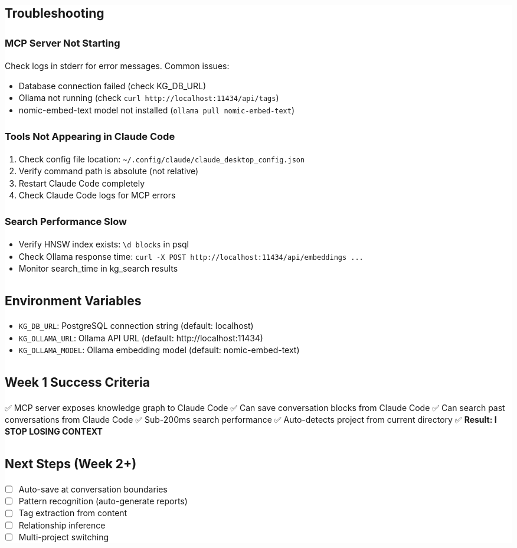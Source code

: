 ## Troubleshooting

### MCP Server Not Starting

Check logs in stderr for error messages. Common issues:
- Database connection failed (check KG_DB_URL)
- Ollama not running (check `curl http://localhost:11434/api/tags`)
- nomic-embed-text model not installed (`ollama pull nomic-embed-text`)

### Tools Not Appearing in Claude Code

1. Check config file location: `~/.config/claude/claude_desktop_config.json`
2. Verify command path is absolute (not relative)
3. Restart Claude Code completely
4. Check Claude Code logs for MCP errors

### Search Performance Slow

- Verify HNSW index exists: `\d blocks` in psql
- Check Ollama response time: `curl -X POST http://localhost:11434/api/embeddings ...`
- Monitor search_time in kg_search results

## Environment Variables

- `KG_DB_URL`: PostgreSQL connection string (default: localhost)
- `KG_OLLAMA_URL`: Ollama API URL (default: http://localhost:11434)
- `KG_OLLAMA_MODEL`: Ollama embedding model (default: nomic-embed-text)

## Week 1 Success Criteria

✅ MCP server exposes knowledge graph to Claude Code
✅ Can save conversation blocks from Claude Code
✅ Can search past conversations from Claude Code
✅ Sub-200ms search performance
✅ Auto-detects project from current directory
✅ **Result: I STOP LOSING CONTEXT**

## Next Steps (Week 2+)

- [ ] Auto-save at conversation boundaries
- [ ] Pattern recognition (auto-generate reports)
- [ ] Tag extraction from content
- [ ] Relationship inference
- [ ] Multi-project switching
